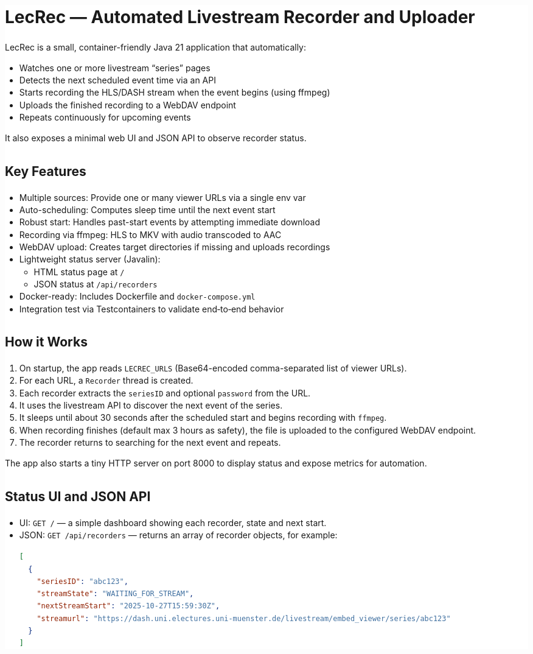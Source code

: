 # LecRec — Automated Livestream Recorder and Uploader

LecRec is a small, container-friendly Java 21 application that automatically:

- Watches one or more livestream “series” pages
- Detects the next scheduled event time via an API
- Starts recording the HLS/DASH stream when the event begins (using ffmpeg)
- Uploads the finished recording to a WebDAV endpoint
- Repeats continuously for upcoming events

It also exposes a minimal web UI and JSON API to observe recorder status.


## Key Features

- Multiple sources: Provide one or many viewer URLs via a single env var
- Auto-scheduling: Computes sleep time until the next event start
- Robust start: Handles past-start events by attempting immediate download
- Recording via ffmpeg: HLS to MKV with audio transcoded to AAC
- WebDAV upload: Creates target directories if missing and uploads recordings
- Lightweight status server (Javalin):
  - HTML status page at `/`
  - JSON status at `/api/recorders`
- Docker-ready: Includes Dockerfile and `docker-compose.yml`
- Integration test via Testcontainers to validate end‑to‑end behavior


## How it Works

1. On startup, the app reads `LECREC_URLS` (Base64-encoded comma-separated list of viewer URLs).
2. For each URL, a `Recorder` thread is created.
3. Each recorder extracts the `seriesID` and optional `password` from the URL.
4. It uses the livestream API to discover the next event of the series.
5. It sleeps until about 30 seconds after the scheduled start and begins recording with `ffmpeg`.
6. When recording finishes (default max 3 hours as safety), the file is uploaded to the configured WebDAV endpoint.
7. The recorder returns to searching for the next event and repeats.

The app also starts a tiny HTTP server on port 8000 to display status and expose metrics for automation.


## Status UI and JSON API

- UI: `GET /` — a simple dashboard showing each recorder, state and next start.
- JSON: `GET /api/recorders` — returns an array of recorder objects, for example:
  ```json
  [
    {
      "seriesID": "abc123",
      "streamState": "WAITING_FOR_STREAM",
      "nextStreamStart": "2025-10-27T15:59:30Z",
      "streamurl": "https://dash.uni.electures.uni-muenster.de/livestream/embed_viewer/series/abc123"
    }
  ]
  ```
